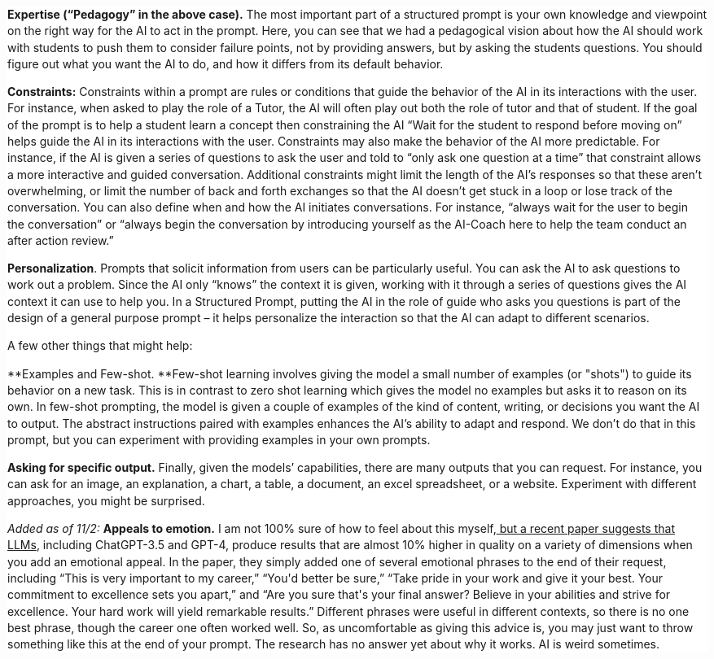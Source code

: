  **Expertise (“Pedagogy” in the above case).** The most important part of a
structured prompt is your own knowledge and viewpoint on the right way for the
AI to act in the prompt. Here, you can see that we had a pedagogical vision
about how the AI should work with students to push them to consider failure
points, not by providing answers, but by asking the students questions. You
should figure out what you want the AI to do, and how it differs from its
default behavior.

 **Constraints:** Constraints within a prompt are rules or conditions that
guide the behavior of the AI in its interactions with the user. For instance,
when asked to play the role of a Tutor, the AI will often play out both the
role of tutor and that of student. If the goal of the prompt is to help a
student learn a concept then constraining the AI “Wait for the student to
respond before moving on” helps guide the AI in its interactions with the
user. Constraints may also make the behavior of the AI more predictable. For
instance, if the AI is given a series of questions to ask the user and told to
“only ask one question at a time” that constraint allows a more interactive
and guided conversation. Additional constraints might limit the length of the
AI’s responses so that these aren’t overwhelming, or limit the number of back
and forth exchanges so that the AI doesn’t get stuck in a loop or lose track
of the conversation. You can also define when and how the AI initiates
conversations. For instance, “always wait for the user to begin the
conversation” or “always begin the conversation by introducing yourself as the
AI-Coach here to help the team conduct an after action review.”

 **Personalization**. Prompts that solicit information from users can be
particularly useful. You can ask the AI to ask questions to work out a
problem. Since the AI only “knows” the context it is given, working with it
through a series of questions gives the AI context it can use to help you. In
a Structured Prompt, putting the AI in the role of guide who asks you
questions is part of the design of a general purpose prompt – it helps
personalize the interaction so that the AI can adapt to different scenarios.

A few other things that might help:

 **Examples and Few-shot.  **Few-shot learning involves giving the model a
small number of examples (or "shots") to guide its behavior on a new task.
This is in contrast to zero shot learning which gives the model no examples
but asks it to reason on its own. In few-shot prompting, the model is given a
couple of examples of the kind of content, writing, or decisions you want the
AI to output. The abstract instructions paired with examples enhances the AI’s
ability to adapt and respond. We don’t do that in this prompt, but you can
experiment with providing examples in your own prompts.

 **Asking for specific output.** Finally, given the models’ capabilities,
there are many outputs that you can request. For instance, you can ask for an
image, an explanation, a chart, a table, a document, an excel spreadsheet, or
a website. Experiment with different approaches, you might be surprised.

 _Added as of 11/2:_ **Appeals to emotion.** I am not 100% sure of how to feel
about this myself,[ but a recent paper suggests that
LLMs](https://arxiv.org/pdf/2307.11760.pdf), including ChatGPT-3.5 and GPT-4,
produce results that are almost 10% higher in quality on a variety of
dimensions when you add an emotional appeal. In the paper, they simply added
one of several emotional phrases to the end of their request, including “This
is very important to my career,” “You'd better be sure,” “Take pride in your
work and give it your best. Your commitment to excellence sets you apart,” and
“Are you sure that's your final answer? Believe in your abilities and strive
for excellence. Your hard work will yield remarkable results.” Different
phrases were useful in different contexts, so there is no one best phrase,
though the career one often worked well. So, as uncomfortable as giving this
advice is, you may just want to throw something like this at the end of your
prompt. The research has no answer yet about why it works. AI is weird
sometimes.
